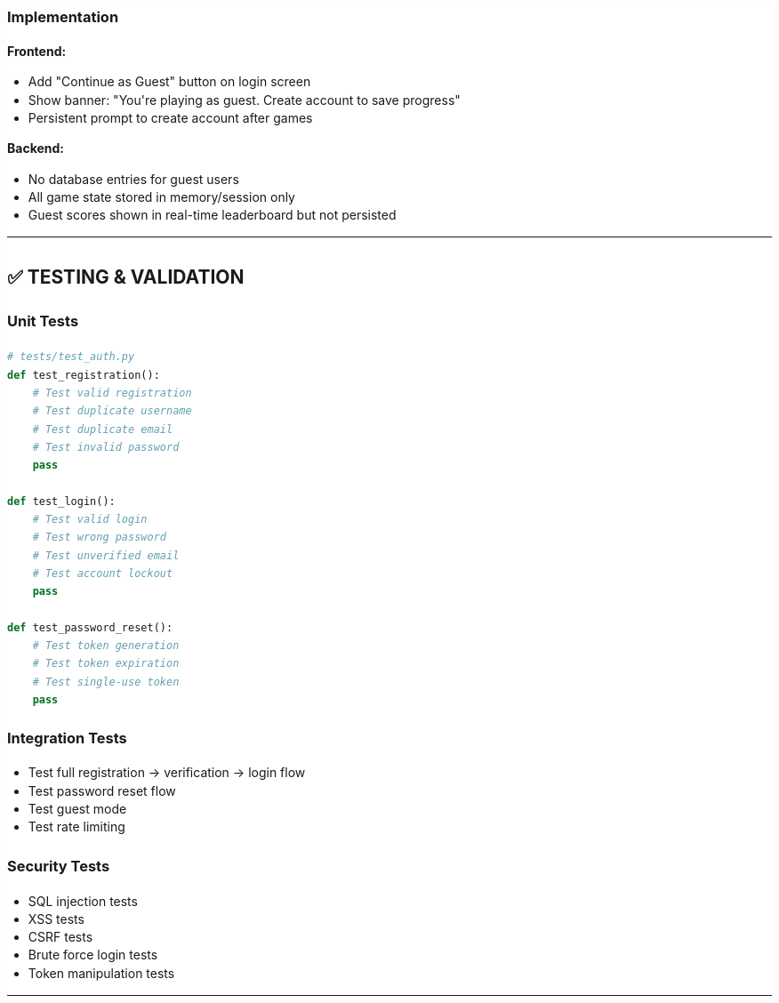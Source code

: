 ### Implementation
**Frontend:**
- Add "Continue as Guest" button on login screen
- Show banner: "You're playing as guest. Create account to save progress"
- Persistent prompt to create account after games

**Backend:**
- No database entries for guest users
- All game state stored in memory/session only
- Guest scores shown in real-time leaderboard but not persisted

---

## ✅ TESTING & VALIDATION

### Unit Tests
```python
# tests/test_auth.py
def test_registration():
    # Test valid registration
    # Test duplicate username
    # Test duplicate email
    # Test invalid password
    pass

def test_login():
    # Test valid login
    # Test wrong password
    # Test unverified email
    # Test account lockout
    pass

def test_password_reset():
    # Test token generation
    # Test token expiration
    # Test single-use token
    pass
```

### Integration Tests
- Test full registration → verification → login flow
- Test password reset flow
- Test guest mode
- Test rate limiting

### Security Tests
- SQL injection tests
- XSS tests
- CSRF tests
- Brute force login tests
- Token manipulation tests

---